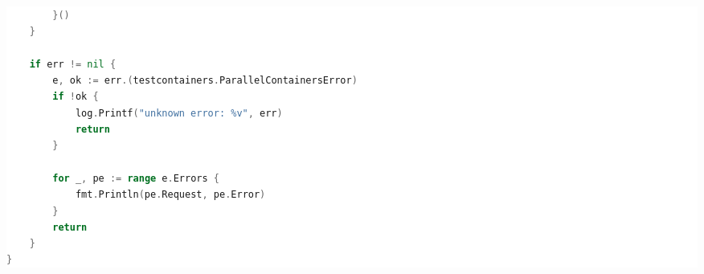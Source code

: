 ```go
		}()
	}

	if err != nil {
		e, ok := err.(testcontainers.ParallelContainersError)
		if !ok {
			log.Printf("unknown error: %v", err)
			return
		}

		for _, pe := range e.Errors {
			fmt.Println(pe.Request, pe.Error)
		}
		return
	}
}
```
